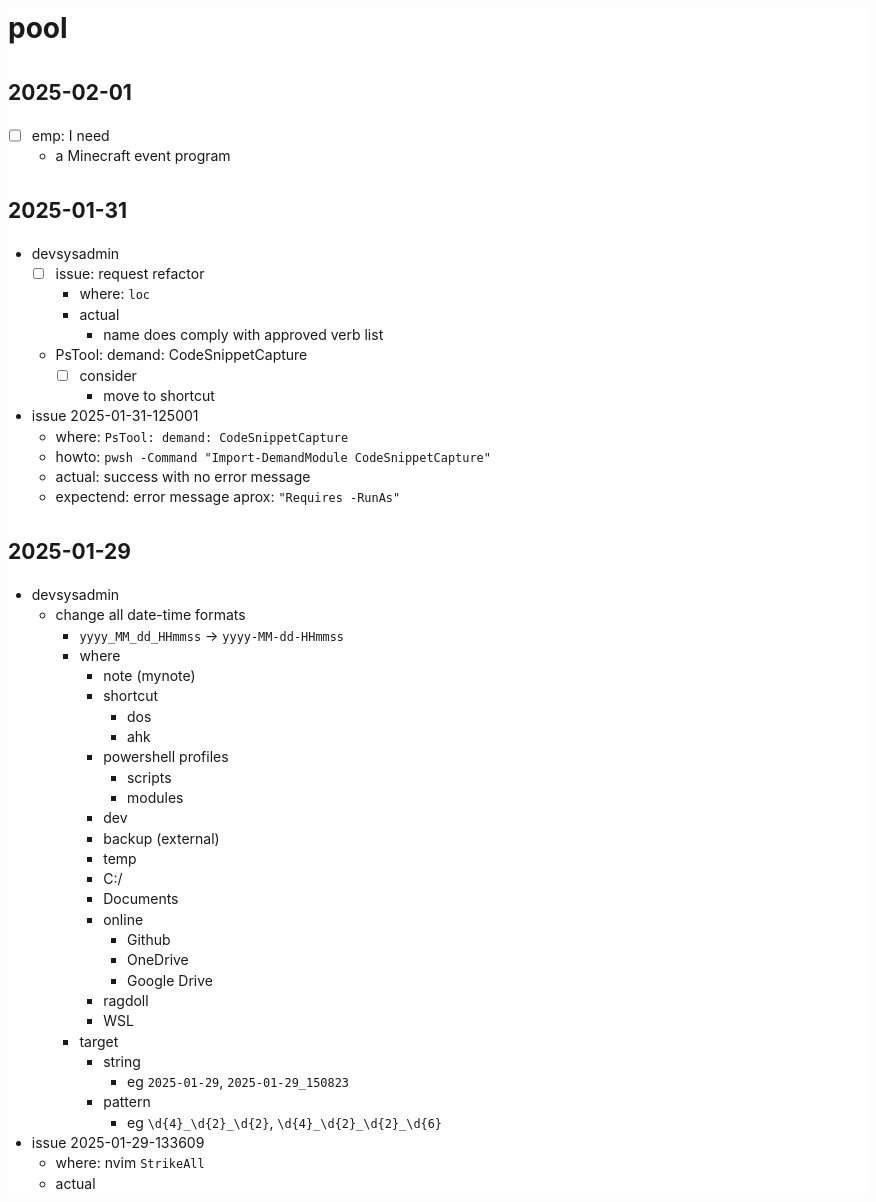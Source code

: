 # pool

## 2025-02-01

- [ ] emp: I need
  - a Minecraft event program

## 2025-01-31

- devsysadmin
  - [ ] issue: request refactor
    - where: ``loc``
    - actual
      - name does comply with approved verb list
  - PsTool: demand: CodeSnippetCapture
    - [ ] consider
      - move to shortcut

- issue 2025-01-31-125001
  - where: ``PsTool: demand: CodeSnippetCapture``
  - howto: ``pwsh -Command "Import-DemandModule CodeSnippetCapture"``
  - actual: success with no error message
  - expectend: error message aprox: ``"Requires -RunAs"``

## 2025-01-29

- devsysadmin
  - change all date-time formats
    - ``yyyy_MM_dd_HHmmss`` -> ``yyyy-MM-dd-HHmmss``
    - where
      - note (mynote)
      - shortcut
        - dos
        - ahk
      - powershell profiles
        - scripts
        - modules
      - dev
      - backup (external)
      - temp
      - C:/
      - Documents
      - online
        - Github
        - OneDrive
        - Google Drive
      - ragdoll
      - WSL
    - target
      - string
        - eg ``2025-01-29``, ``2025-01-29_150823``
      - pattern
        - eg ``\d{4}_\d{2}_\d{2}``, ``\d{4}_\d{2}_\d{2}_\d{6}``
- issue 2025-01-29-133609
  - where: nvim ``StrikeAll``
  - actual
